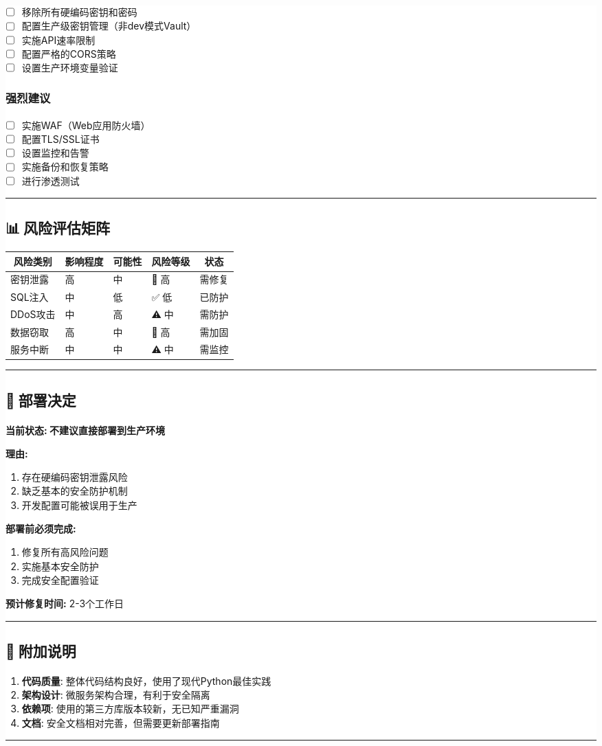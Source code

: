 - [ ] 移除所有硬编码密钥和密码
- [ ] 配置生产级密钥管理（非dev模式Vault）
- [ ] 实施API速率限制
- [ ] 配置严格的CORS策略
- [ ] 设置生产环境变量验证

### 强烈建议

- [ ] 实施WAF（Web应用防火墙）
- [ ] 配置TLS/SSL证书
- [ ] 设置监控和告警
- [ ] 实施备份和恢复策略
- [ ] 进行渗透测试

---

## 📊 风险评估矩阵

| 风险类别 | 影响程度 | 可能性 | 风险等级 | 状态 |
|---------|---------|--------|----------|------|
| 密钥泄露 | 高 | 中 | 🚨 高 | 需修复 |
| SQL注入 | 中 | 低 | ✅ 低 | 已防护 |
| DDoS攻击 | 中 | 高 | ⚠️ 中 | 需防护 |
| 数据窃取 | 高 | 中 | 🚨 高 | 需加固 |
| 服务中断 | 中 | 中 | ⚠️ 中 | 需监控 |

---

## 🚫 部署决定

**当前状态: 不建议直接部署到生产环境**

**理由:**
1. 存在硬编码密钥泄露风险
2. 缺乏基本的安全防护机制
3. 开发配置可能被误用于生产

**部署前必须完成:**
1. 修复所有高风险问题
2. 实施基本安全防护
3. 完成安全配置验证

**预计修复时间:** 2-3个工作日

---

## 📝 附加说明

1. **代码质量**: 整体代码结构良好，使用了现代Python最佳实践
2. **架构设计**: 微服务架构合理，有利于安全隔离
3. **依赖项**: 使用的第三方库版本较新，无已知严重漏洞
4. **文档**: 安全文档相对完善，但需要更新部署指南

---